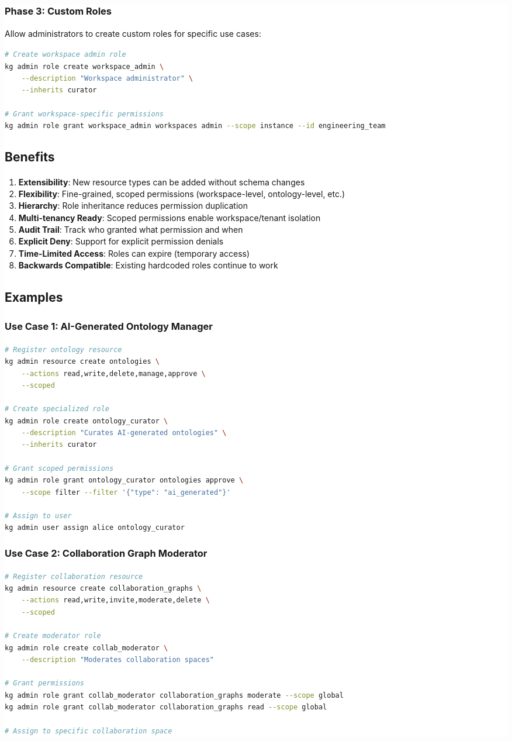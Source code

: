### Phase 3: Custom Roles

Allow administrators to create custom roles for specific use cases:
```bash
# Create workspace admin role
kg admin role create workspace_admin \
    --description "Workspace administrator" \
    --inherits curator

# Grant workspace-specific permissions
kg admin role grant workspace_admin workspaces admin --scope instance --id engineering_team
```

## Benefits

1. **Extensibility**: New resource types can be added without schema changes
2. **Flexibility**: Fine-grained, scoped permissions (workspace-level, ontology-level, etc.)
3. **Hierarchy**: Role inheritance reduces permission duplication
4. **Multi-tenancy Ready**: Scoped permissions enable workspace/tenant isolation
5. **Audit Trail**: Track who granted what permission and when
6. **Explicit Deny**: Support for explicit permission denials
7. **Time-Limited Access**: Roles can expire (temporary access)
8. **Backwards Compatible**: Existing hardcoded roles continue to work

## Examples

### Use Case 1: AI-Generated Ontology Manager

```bash
# Register ontology resource
kg admin resource create ontologies \
    --actions read,write,delete,manage,approve \
    --scoped

# Create specialized role
kg admin role create ontology_curator \
    --description "Curates AI-generated ontologies" \
    --inherits curator

# Grant scoped permissions
kg admin role grant ontology_curator ontologies approve \
    --scope filter --filter '{"type": "ai_generated"}'

# Assign to user
kg admin user assign alice ontology_curator
```

### Use Case 2: Collaboration Graph Moderator

```bash
# Register collaboration resource
kg admin resource create collaboration_graphs \
    --actions read,write,invite,moderate,delete \
    --scoped

# Create moderator role
kg admin role create collab_moderator \
    --description "Moderates collaboration spaces"

# Grant permissions
kg admin role grant collab_moderator collaboration_graphs moderate --scope global
kg admin role grant collab_moderator collaboration_graphs read --scope global

# Assign to specific collaboration space
```